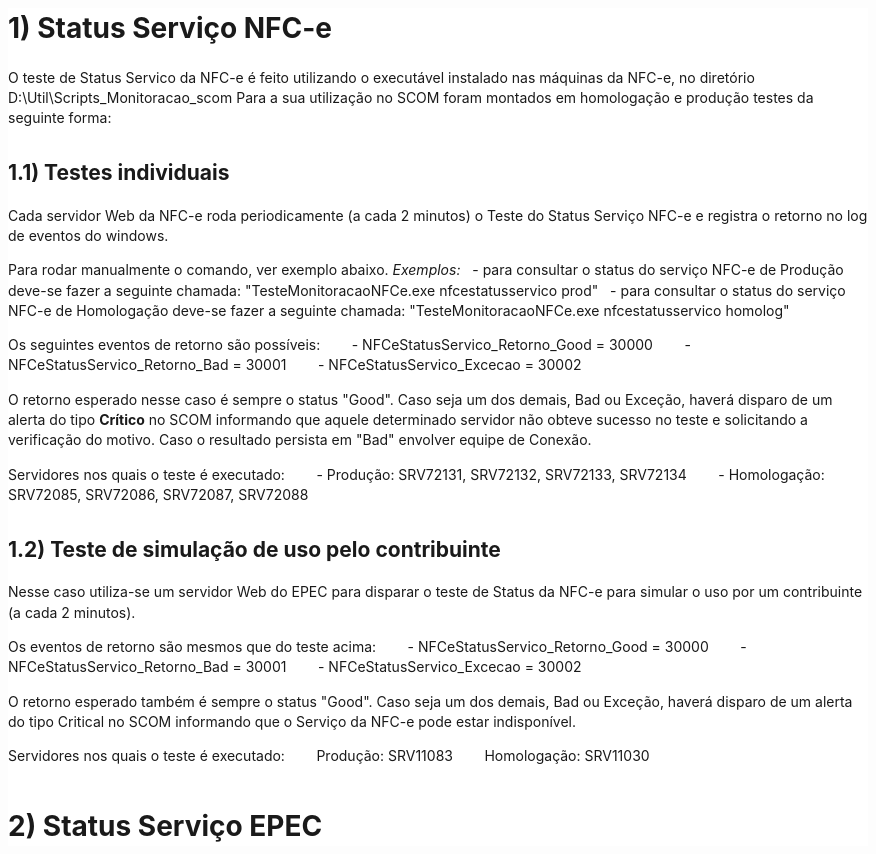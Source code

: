 
# 1) Status Serviço NFC-e
 
O teste de Status Servico da NFC-e é feito utilizando o executável instalado nas máquinas da NFC-e, no diretório D:\Util\Scripts_Monitoracao_scom
 Para a sua utilização no SCOM foram montados em homologação e produção testes da seguinte forma:
 
## 1.1) Testes individuais
 
Cada servidor Web da NFC-e roda periodicamente (a cada 2 minutos) o Teste do Status Serviço NFC-e e registra o retorno no log de eventos do windows.

Para rodar manualmente o comando, ver exemplo abaixo.
_Exemplos:_
&nbsp; - para consultar o status do serviço NFC-e de Produção deve-se fazer a seguinte chamada: "TesteMonitoracaoNFCe.exe nfcestatusservico prod" 
&nbsp; - para consultar o status do serviço NFC-e de Homologação deve-se fazer a seguinte chamada: "TesteMonitoracaoNFCe.exe nfcestatusservico homolog" 

Os seguintes eventos de retorno são possíveis:
&nbsp;&nbsp;&nbsp;&nbsp;&nbsp;&nbsp; - NFCeStatusServico_Retorno_Good = 30000
&nbsp;&nbsp;&nbsp;&nbsp;&nbsp;&nbsp; - NFCeStatusServico_Retorno_Bad  = 30001
&nbsp;&nbsp;&nbsp;&nbsp;&nbsp;&nbsp; - NFCeStatusServico_Excecao      = 30002
 
O retorno esperado nesse caso é sempre o status "Good". Caso seja um dos demais, Bad ou Exceção, haverá disparo de um alerta do tipo **Crítico** no SCOM informando que aquele determinado servidor não obteve sucesso no teste e solicitando a verificação do motivo.
Caso o resultado persista em "Bad" envolver equipe de Conexão.
 
Servidores nos quais o teste é executado:
&nbsp;&nbsp;&nbsp;&nbsp;&nbsp;&nbsp; - Produção: SRV72131, SRV72132, SRV72133, SRV72134
&nbsp;&nbsp;&nbsp;&nbsp;&nbsp;&nbsp; - Homologação: SRV72085, SRV72086, SRV72087, SRV72088
 
## 1.2) Teste de simulação de uso pelo contribuinte
 
Nesse caso utiliza-se um servidor Web do EPEC para disparar o teste de Status da NFC-e para simular o uso por um contribuinte (a cada 2 minutos).
 
Os eventos de retorno são mesmos que do teste acima:
&nbsp;&nbsp;&nbsp;&nbsp;&nbsp;&nbsp; - NFCeStatusServico_Retorno_Good = 30000
&nbsp;&nbsp;&nbsp;&nbsp;&nbsp;&nbsp; - NFCeStatusServico_Retorno_Bad  = 30001
&nbsp;&nbsp;&nbsp;&nbsp;&nbsp;&nbsp; - NFCeStatusServico_Excecao      = 30002
 
O retorno esperado também é sempre o status "Good". Caso seja um dos demais, Bad ou Exceção, haverá disparo de um alerta do tipo Critical no SCOM informando que o Serviço da NFC-e pode estar indisponível.
 
Servidores nos quais o teste é executado:
&nbsp;&nbsp;&nbsp;&nbsp;&nbsp;&nbsp; Produção: SRV11083
&nbsp;&nbsp;&nbsp;&nbsp;&nbsp;&nbsp; Homologação: SRV11030
 
# 2) Status Serviço EPEC
 